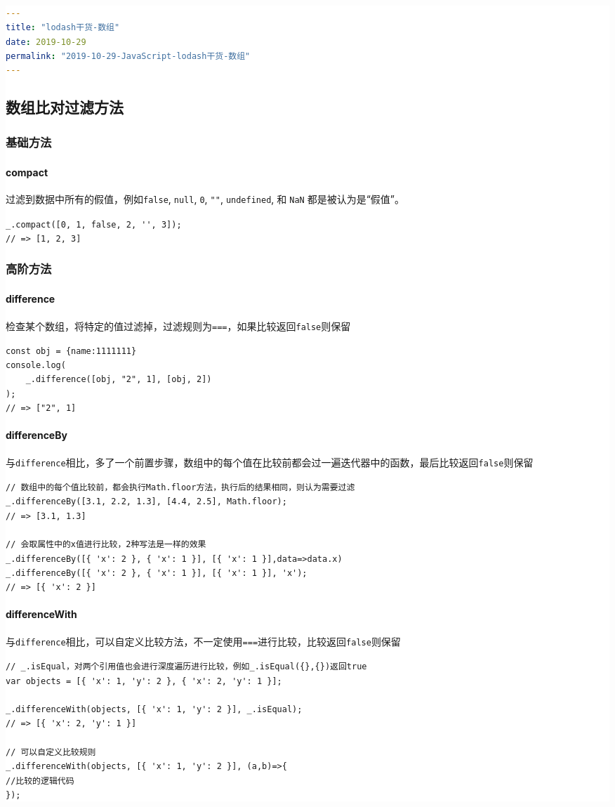 ```yaml
---
title: "lodash干货-数组"
date: 2019-10-29
permalink: "2019-10-29-JavaScript-lodash干货-数组"
---
```


## 数组比对过滤方法

### 基础方法

#### compact

过滤到数据中所有的假值，例如`false`, `null`, `0`, `""`, `undefined`, 和 `NaN` 都是被认为是“假值”。

```
_.compact([0, 1, false, 2, '', 3]);
// => [1, 2, 3]
```

### 高阶方法

#### difference

检查某个数组，将特定的值过滤掉，过滤规则为`===`，如果比较返回`false`则保留

```
const obj = {name:1111111}
console.log(
    _.difference([obj, "2", 1], [obj, 2])
);
// => ["2", 1]
```

#### differenceBy

与`difference`相比，多了一个前置步骤，数组中的每个值在比较前都会过一遍迭代器中的函数，最后比较返回`false`则保留

```
// 数组中的每个值比较前，都会执行Math.floor方法，执行后的结果相同，则认为需要过滤
_.differenceBy([3.1, 2.2, 1.3], [4.4, 2.5], Math.floor);
// => [3.1, 1.3]

// 会取属性中的x值进行比较，2种写法是一样的效果
_.differenceBy([{ 'x': 2 }, { 'x': 1 }], [{ 'x': 1 }],data=>data.x)
_.differenceBy([{ 'x': 2 }, { 'x': 1 }], [{ 'x': 1 }], 'x');
// => [{ 'x': 2 }]
```

#### differenceWith

与`difference`相比，可以自定义比较方法，不一定使用`===`进行比较，比较返回`false`则保留

```
// _.isEqual，对两个引用值也会进行深度遍历进行比较，例如_.isEqual({},{})返回true
var objects = [{ 'x': 1, 'y': 2 }, { 'x': 2, 'y': 1 }];

_.differenceWith(objects, [{ 'x': 1, 'y': 2 }], _.isEqual);
// => [{ 'x': 2, 'y': 1 }]

// 可以自定义比较规则
_.differenceWith(objects, [{ 'x': 1, 'y': 2 }], (a,b)=>{
//比较的逻辑代码
});
```
